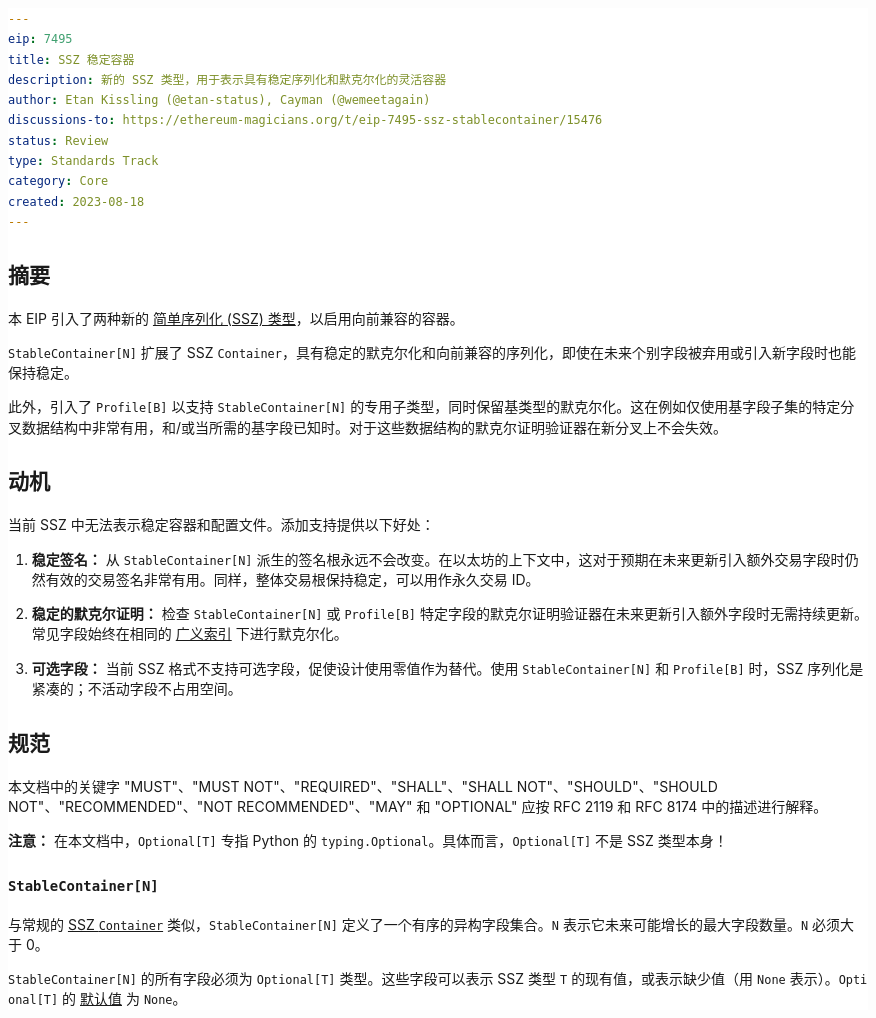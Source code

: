 ```yaml
---
eip: 7495
title: SSZ 稳定容器
description: 新的 SSZ 类型，用于表示具有稳定序列化和默克尔化的灵活容器
author: Etan Kissling (@etan-status), Cayman (@wemeetagain)
discussions-to: https://ethereum-magicians.org/t/eip-7495-ssz-stablecontainer/15476
status: Review
type: Standards Track
category: Core
created: 2023-08-18
---
```


## 摘要

本 EIP 引入了两种新的 [简单序列化 (SSZ) 类型](https://github.com/ethereum/consensus-specs/blob/4afe39822c9ad9747e0f5635cca117c18441ec1b/ssz/simple-serialize.md)，以启用向前兼容的容器。

`StableContainer[N]` 扩展了 SSZ `Container`，具有稳定的默克尔化和向前兼容的序列化，即使在未来个别字段被弃用或引入新字段时也能保持稳定。

此外，引入了 `Profile[B]` 以支持 `StableContainer[N]` 的专用子类型，同时保留基类型的默克尔化。这在例如仅使用基字段子集的特定分叉数据结构中非常有用，和/或当所需的基字段已知时。对于这些数据结构的默克尔证明验证器在新分叉上不会失效。

## 动机

当前 SSZ 中无法表示稳定容器和配置文件。添加支持提供以下好处：

1. **稳定签名：** 从 `StableContainer[N]` 派生的签名根永远不会改变。在以太坊的上下文中，这对于预期在未来更新引入额外交易字段时仍然有效的交易签名非常有用。同样，整体交易根保持稳定，可以用作永久交易 ID。

2. **稳定的默克尔证明：** 检查 `StableContainer[N]` 或 `Profile[B]` 特定字段的默克尔证明验证器在未来更新引入额外字段时无需持续更新。常见字段始终在相同的 [广义索引](https://github.com/ethereum/consensus-specs/blob/4afe39822c9ad9747e0f5635cca117c18441ec1b/ssz/merkle-proofs.md) 下进行默克尔化。

3. **可选字段：** 当前 SSZ 格式不支持可选字段，促使设计使用零值作为替代。使用 `StableContainer[N]` 和 `Profile[B]` 时，SSZ 序列化是紧凑的；不活动字段不占用空间。

## 规范

本文档中的关键字 "MUST"、"MUST NOT"、"REQUIRED"、"SHALL"、"SHALL NOT"、"SHOULD"、"SHOULD NOT"、"RECOMMENDED"、"NOT RECOMMENDED"、"MAY" 和 "OPTIONAL" 应按 RFC 2119 和 RFC 8174 中的描述进行解释。

**注意：** 在本文档中，`Optional[T]` 专指 Python 的 `typing.Optional`。具体而言，`Optional[T]` 不是 SSZ 类型本身！

### `StableContainer[N]`

与常规的 [SSZ `Container`](https://github.com/ethereum/consensus-specs/blob/4afe39822c9ad9747e0f5635cca117c18441ec1b/ssz/simple-serialize.md#composite-types) 类似，`StableContainer[N]` 定义了一个有序的异构字段集合。`N` 表示它未来可能增长的最大字段数量。`N` 必须大于 0。

`StableContainer[N]` 的所有字段必须为 `Optional[T]` 类型。这些字段可以表示 SSZ 类型 `T` 的现有值，或表示缺少值（用 `None` 表示）。`Optional[T]` 的 [默认值](https://github.com/ethereum/consensus-specs/blob/4afe39822c9ad9747e0f5635cca117c18441ec1b/ssz/simple-serialize.md#default-values) 为 `None`。
